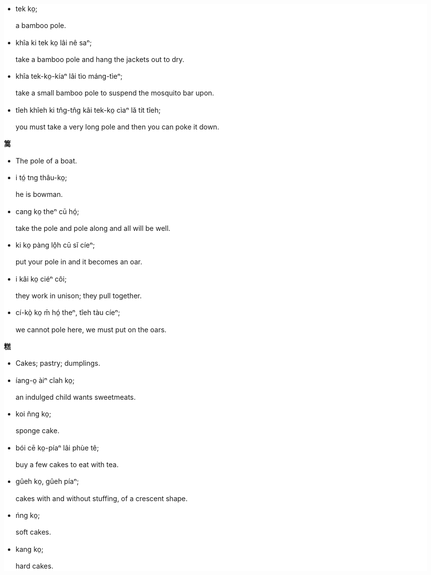 - tek ko̤;

  a bamboo pole.

- khîa ki tek ko̤ lâi nê saⁿ;

  take a bamboo pole and hang the jackets out to dry.

- khîa tek-ko̤-kíaⁿ lâi tìo máng-tìeⁿ;

  take a small bamboo pole to suspend the mosquito bar upon.

- tîeh khîeh ki tn̂g-tn̂g kâi tek-ko̤ cìaⁿ lă tit tîeh;

  you must take a very long pole and then you can poke it down.

**篙**
- The pole of a boat.

- i tó̤ tng thâu-ko̤;

  he is bowman.

- cang ko̤ theⁿ cū hó̤;

  take the pole and pole along and all will be well.

- ki ko̤ pàng lô̤h cū sĭ cíeⁿ;

  put your pole in and it becomes an oar.

- i kâi ko̤ ciéⁿ côi;

  they work in unison; they pull together.

- cí-kò̤ ko̤ m̄ hó̤ theⁿ, tîeh tàu cíeⁿ;

  we cannot pole here, we must put on the oars.

**糕**
- Cakes; pastry; dumplings.

- íang-o̤ àiⁿ cîah ko̤;

  an indulged child wants sweetmeats.

- koi n̆ng ko̤;

  sponge cake.

- bói cē ko̤-píaⁿ lâi phùe tê;

  buy a few cakes to eat with tea.

- gûeh ko̤, gûeh píaⁿ;

  cakes with and without stuffing, of a crescent shape.

- ńng ko̤;

  soft cakes.

- kang ko̤;

  hard cakes.
